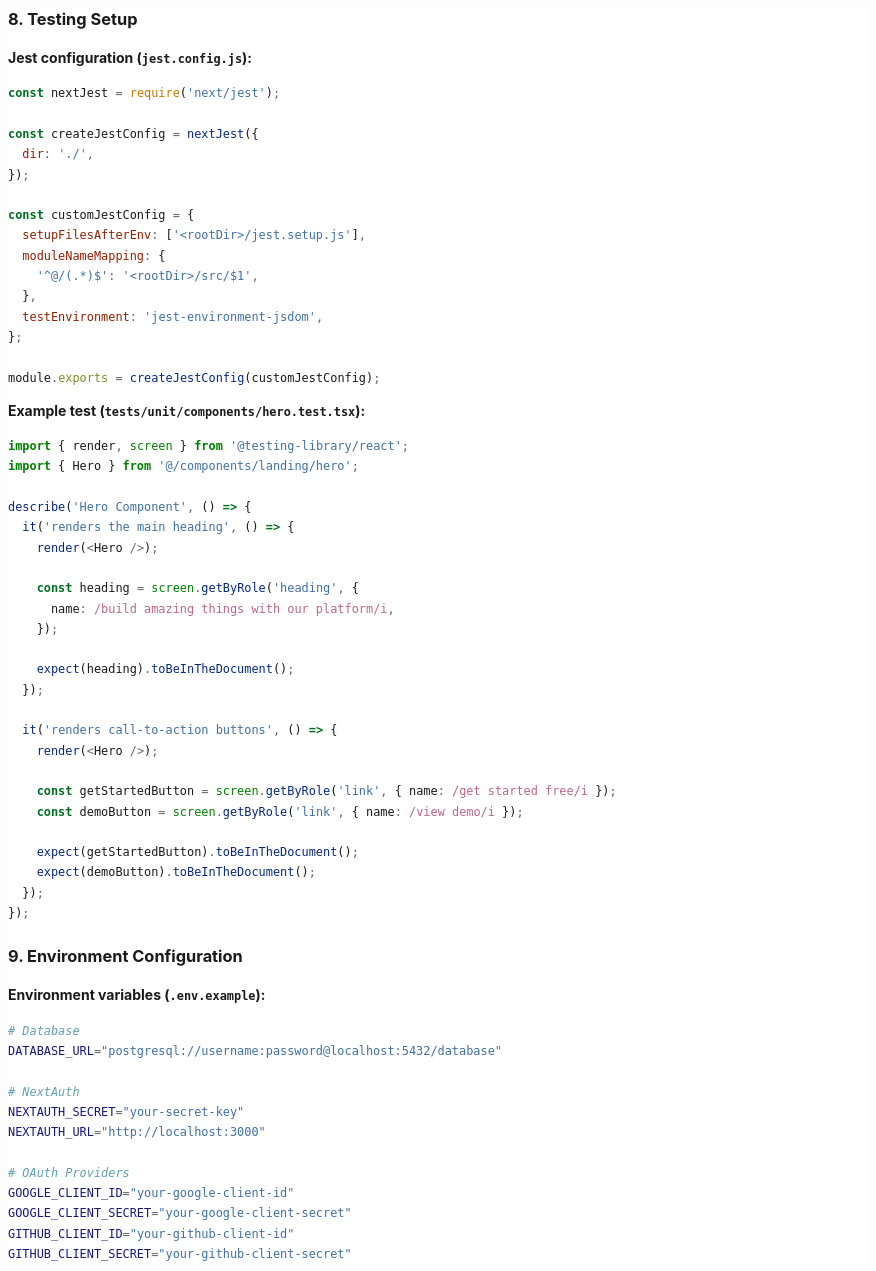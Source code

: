 ### 8. Testing Setup

**Jest configuration (`jest.config.js`):**
```javascript
const nextJest = require('next/jest');

const createJestConfig = nextJest({
  dir: './',
});

const customJestConfig = {
  setupFilesAfterEnv: ['<rootDir>/jest.setup.js'],
  moduleNameMapping: {
    '^@/(.*)$': '<rootDir>/src/$1',
  },
  testEnvironment: 'jest-environment-jsdom',
};

module.exports = createJestConfig(customJestConfig);
```

**Example test (`tests/unit/components/hero.test.tsx`):**
```typescript
import { render, screen } from '@testing-library/react';
import { Hero } from '@/components/landing/hero';

describe('Hero Component', () => {
  it('renders the main heading', () => {
    render(<Hero />);
    
    const heading = screen.getByRole('heading', {
      name: /build amazing things with our platform/i,
    });
    
    expect(heading).toBeInTheDocument();
  });

  it('renders call-to-action buttons', () => {
    render(<Hero />);
    
    const getStartedButton = screen.getByRole('link', { name: /get started free/i });
    const demoButton = screen.getByRole('link', { name: /view demo/i });
    
    expect(getStartedButton).toBeInTheDocument();
    expect(demoButton).toBeInTheDocument();
  });
});
```

### 9. Environment Configuration

**Environment variables (`.env.example`):**
```bash
# Database
DATABASE_URL="postgresql://username:password@localhost:5432/database"

# NextAuth
NEXTAUTH_SECRET="your-secret-key"
NEXTAUTH_URL="http://localhost:3000"

# OAuth Providers
GOOGLE_CLIENT_ID="your-google-client-id"
GOOGLE_CLIENT_SECRET="your-google-client-secret"
GITHUB_CLIENT_ID="your-github-client-id"
GITHUB_CLIENT_SECRET="your-github-client-secret"
```